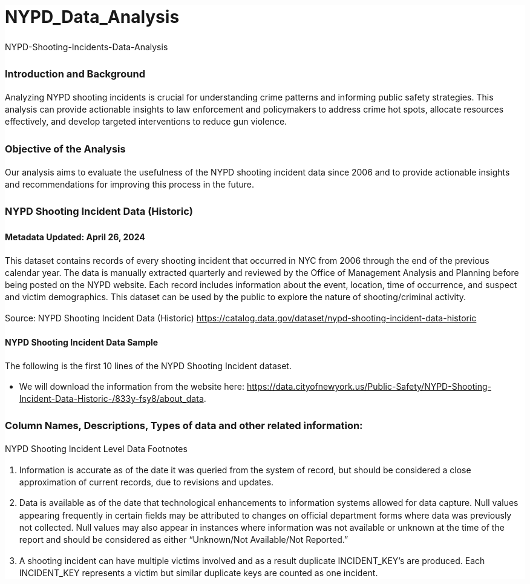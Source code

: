 # NYPD_Data_Analysis
 NYPD-Shooting-Incidents-Data-Analysis
 
 
### Introduction and Background

Analyzing NYPD shooting incidents is crucial for understanding crime patterns and informing public safety strategies. This analysis can provide actionable insights to law enforcement and policymakers to address crime hot spots, allocate resources effectively, and develop targeted interventions to reduce gun violence.

### Objective of the Analysis

Our analysis aims to evaluate the usefulness of the NYPD shooting incident data since 2006 and to provide actionable insights and recommendations for improving this process in the future.

### NYPD Shooting Incident Data (Historic)

#### Metadata Updated: April 26, 2024

This dataset contains records of every shooting incident that occurred in NYC from 2006 through the end of the previous calendar year. The data is manually extracted quarterly and reviewed by the Office of Management Analysis and Planning before being posted on the NYPD website. Each record includes information about the event, location, time of occurrence, and suspect and victim demographics. This dataset can be used by the public to explore the nature of shooting/criminal activity.

Source: NYPD Shooting Incident Data (Historic) <https://catalog.data.gov/dataset/nypd-shooting-incident-data-historic>

#### NYPD Shooting Incident Data Sample

The following is the first 10 lines of the NYPD Shooting Incident dataset.

-   We will download the information from the website here: <https://data.cityofnewyork.us/Public-Safety/NYPD-Shooting-Incident-Data-Historic-/833y-fsy8/about_data>.

### Column Names, Descriptions, Types of data and other related information:

NYPD Shooting Incident Level Data Footnotes

1.  Information is accurate as of the date it was queried from the system of record, but should be considered a close approximation of current records, due to revisions and updates.

2.  Data is available as of the date that technological enhancements to information systems allowed for data capture. Null values appearing frequently in certain fields may be attributed to changes on official department forms where data was previously not collected. Null values may also appear in instances where information was not available or unknown at the time of the report and should be considered as either “Unknown/Not Available/Not Reported.”

3.  A shooting incident can have multiple victims involved and as a result duplicate INCIDENT_KEY’s are produced. Each INCIDENT_KEY represents a victim but similar duplicate keys are counted as one incident.
